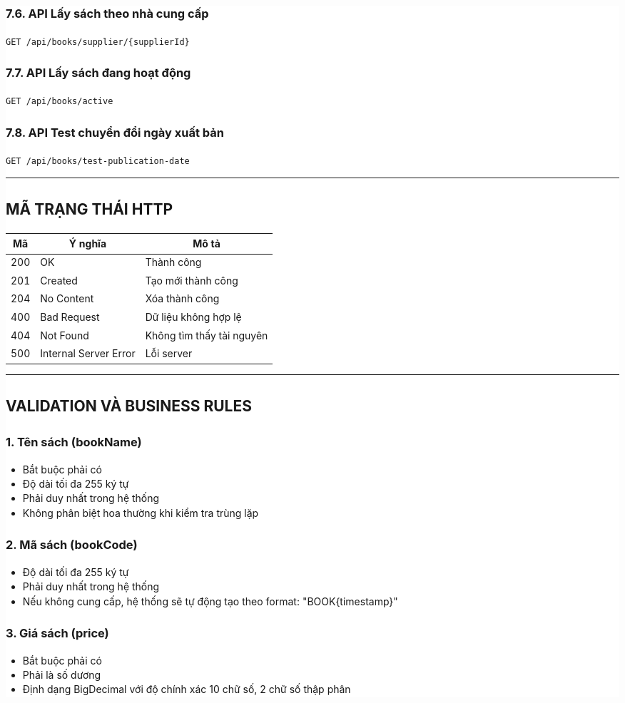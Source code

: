 ### 7.6. API Lấy sách theo nhà cung cấp
```
GET /api/books/supplier/{supplierId}
```

### 7.7. API Lấy sách đang hoạt động
```
GET /api/books/active
```

### 7.8. API Test chuyển đổi ngày xuất bản
```
GET /api/books/test-publication-date
```

---

## MÃ TRẠNG THÁI HTTP

| Mã | Ý nghĩa | Mô tả |
|----|---------|--------|
| 200 | OK | Thành công |
| 201 | Created | Tạo mới thành công |
| 204 | No Content | Xóa thành công |
| 400 | Bad Request | Dữ liệu không hợp lệ |
| 404 | Not Found | Không tìm thấy tài nguyên |
| 500 | Internal Server Error | Lỗi server |

---

## VALIDATION VÀ BUSINESS RULES

### 1. Tên sách (bookName)
- Bắt buộc phải có
- Độ dài tối đa 255 ký tự
- Phải duy nhất trong hệ thống
- Không phân biệt hoa thường khi kiểm tra trùng lặp

### 2. Mã sách (bookCode)
- Độ dài tối đa 255 ký tự
- Phải duy nhất trong hệ thống
- Nếu không cung cấp, hệ thống sẽ tự động tạo theo format: "BOOK{timestamp}"

### 3. Giá sách (price)
- Bắt buộc phải có
- Phải là số dương
- Định dạng BigDecimal với độ chính xác 10 chữ số, 2 chữ số thập phân
